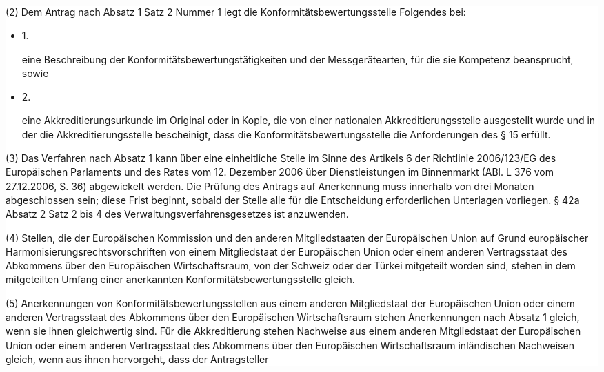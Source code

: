 <div class="jurAbsatz">

(2) Dem Antrag nach Absatz 1 Satz 2 Nummer 1 legt die
Konformitätsbewertungsstelle Folgendes bei:

  - 1\.
    
    <div>
    
    eine Beschreibung der Konformitätsbewertungstätigkeiten und der
    Messgerätearten, für die sie Kompetenz beansprucht, sowie
    
    </div>

  - 2\.
    
    <div>
    
    eine Akkreditierungsurkunde im Original oder in Kopie, die von einer
    nationalen Akkreditierungsstelle ausgestellt wurde und in der die
    Akkreditierungsstelle bescheinigt, dass die
    Konformitätsbewertungsstelle die Anforderungen des § 15 erfüllt.
    
    </div>

</div>

<div class="jurAbsatz">

(3) Das Verfahren nach Absatz 1 kann über eine einheitliche Stelle im
Sinne des Artikels 6 der Richtlinie 2006/123/EG des Europäischen
Parlaments und des Rates vom 12. Dezember 2006 über Dienstleistungen im
Binnenmarkt (ABl. L 376 vom 27.12.2006, S. 36) abgewickelt werden. Die
Prüfung des Antrags auf Anerkennung muss innerhalb von drei Monaten
abgeschlossen sein; diese Frist beginnt, sobald der Stelle alle für die
Entscheidung erforderlichen Unterlagen vorliegen. § 42a Absatz 2 Satz 2
bis 4 des Verwaltungsverfahrensgesetzes ist anzuwenden.

</div>

<div class="jurAbsatz">

(4) Stellen, die der Europäischen Kommission und den anderen
Mitgliedstaaten der Europäischen Union auf Grund europäischer
Harmonisierungsrechtsvorschriften von einem Mitgliedstaat der
Europäischen Union oder einem anderen Vertragsstaat des Abkommens über
den Europäischen Wirtschaftsraum, von der Schweiz oder der Türkei
mitgeteilt worden sind, stehen in dem mitgeteilten Umfang einer
anerkannten Konformitätsbewertungsstelle gleich.

</div>

<div class="jurAbsatz">

(5) Anerkennungen von Konformitätsbewertungsstellen aus einem anderen
Mitgliedstaat der Europäischen Union oder einem anderen Vertragsstaat
des Abkommens über den Europäischen Wirtschaftsraum stehen Anerkennungen
nach Absatz 1 gleich, wenn sie ihnen gleichwertig sind. Für die
Akkreditierung stehen Nachweise aus einem anderen Mitgliedstaat der
Europäischen Union oder einem anderen Vertragsstaat des Abkommens über
den Europäischen Wirtschaftsraum inländischen Nachweisen gleich, wenn
aus ihnen hervorgeht, dass der Antragsteller
